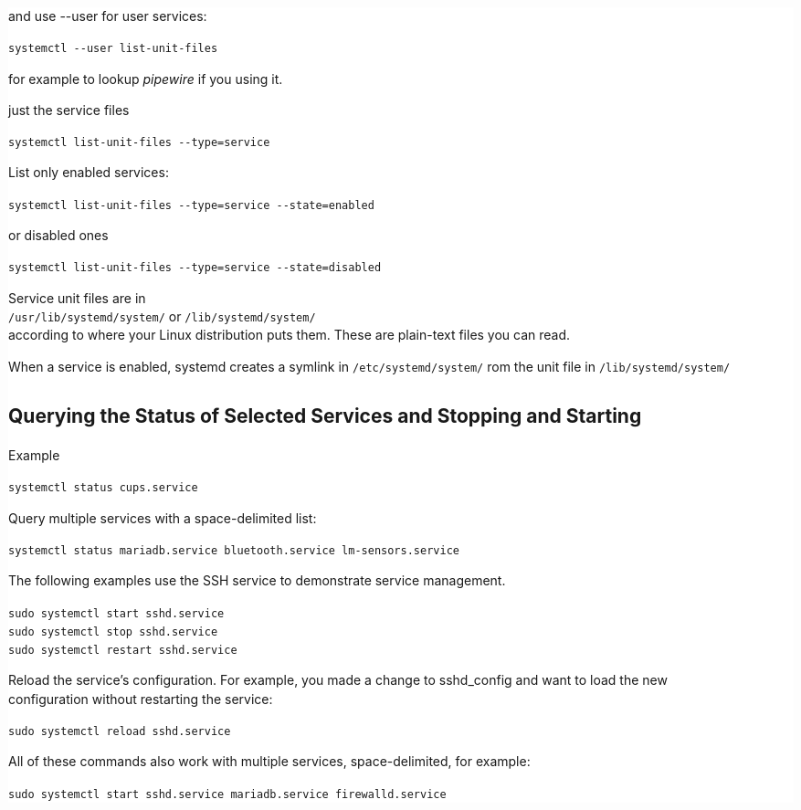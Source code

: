 and use --user for user services:<br/>
```
systemctl --user list-unit-files
```
for example to lookup *pipewire* if you using it.<br/>



just the service files<br/>
```
systemctl list-unit-files --type=service
```

List only enabled services:<br/>
```
systemctl list-unit-files --type=service --state=enabled
```

or disabled ones<br/>
```
systemctl list-unit-files --type=service --state=disabled
```

Service unit files are in <br/>
`/usr/lib/systemd/system/` or `/lib/systemd/system/`<br/>
according to where your Linux distribution puts them. These are plain-text files you can read.<br/>


When a service is enabled, systemd creates a symlink in `/etc/systemd/system/` rom the unit file in `/lib/systemd/system/`<br/>


## Querying the Status of Selected Services and Stopping and Starting
Example<br/>
```
systemctl status cups.service
```

Query multiple services with a space-delimited list:<br/>
```
systemctl status mariadb.service bluetooth.service lm-sensors.service
```

The following examples use the SSH service to demonstrate service management.<br/>
```
sudo systemctl start sshd.service
sudo systemctl stop sshd.service
sudo systemctl restart sshd.service
```

Reload the service’s configuration. For example, you made a change to sshd_config and want to load the new <br/>
configuration without restarting the service:<br/>
```
sudo systemctl reload sshd.service
```

All of these commands also work with multiple services, space-delimited, for example:<br/>
```
sudo systemctl start sshd.service mariadb.service firewalld.service
```
